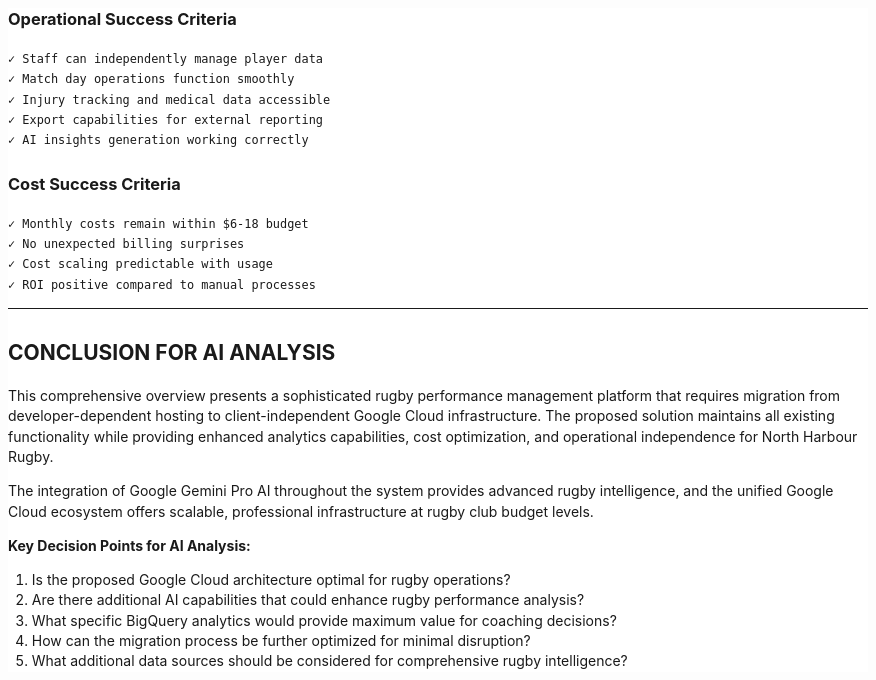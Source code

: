 ### **Operational Success Criteria**
```
✓ Staff can independently manage player data
✓ Match day operations function smoothly
✓ Injury tracking and medical data accessible
✓ Export capabilities for external reporting
✓ AI insights generation working correctly
```

### **Cost Success Criteria**
```
✓ Monthly costs remain within $6-18 budget
✓ No unexpected billing surprises
✓ Cost scaling predictable with usage
✓ ROI positive compared to manual processes
```

---

## **CONCLUSION FOR AI ANALYSIS**

This comprehensive overview presents a sophisticated rugby performance management platform that requires migration from developer-dependent hosting to client-independent Google Cloud infrastructure. The proposed solution maintains all existing functionality while providing enhanced analytics capabilities, cost optimization, and operational independence for North Harbour Rugby.

The integration of Google Gemini Pro AI throughout the system provides advanced rugby intelligence, and the unified Google Cloud ecosystem offers scalable, professional infrastructure at rugby club budget levels.

**Key Decision Points for AI Analysis:**
1. Is the proposed Google Cloud architecture optimal for rugby operations?
2. Are there additional AI capabilities that could enhance rugby performance analysis?
3. What specific BigQuery analytics would provide maximum value for coaching decisions?
4. How can the migration process be further optimized for minimal disruption?
5. What additional data sources should be considered for comprehensive rugby intelligence?